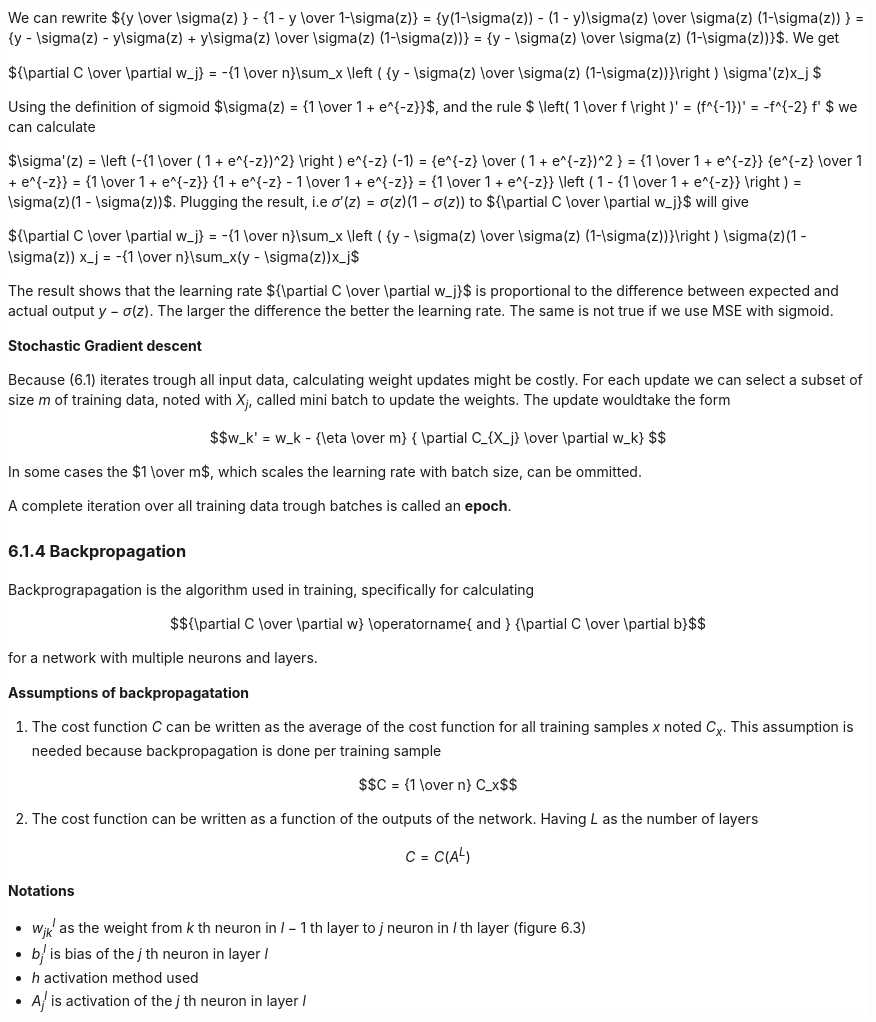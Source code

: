 We can rewrite ${y \over \sigma(z) } - {1 - y \over 1-\sigma(z)} = {y(1-\sigma(z)) - (1 - y)\sigma(z) \over \sigma(z) (1-\sigma(z)) } = {y - \sigma(z) - y\sigma(z) + y\sigma(z) \over \sigma(z) (1-\sigma(z))} = {y - \sigma(z) \over \sigma(z) (1-\sigma(z))}$. We get

${\partial C \over \partial w_j} = -{1 \over n}\sum_x \left ( {y - \sigma(z) \over \sigma(z) (1-\sigma(z))}\right ) \sigma'(z)x_j $<br>

Using the definition of sigmoid $\sigma(z) = {1 \over 1 + e^{-z}}$, and the rule $ \left( 1 \over f \right )' = (f^{-1})' = -f^{-2} f' $ we can calculate 

$\sigma'(z) = \left (-{1 \over ( 1 + e^{-z})^2} \right ) e^{-z} (-1) = {e^{-z} \over ( 1 + e^{-z})^2 } = {1 \over  1 + e^{-z}} {e^{-z} \over 1 + e^{-z}} = {1 \over  1 + e^{-z}} {1 + e^{-z} - 1 \over 1 + e^{-z}} = {1 \over 1 + e^{-z}} \left ( 1 - {1 \over  1 + e^{-z}} \right ) = \sigma(z)(1 - \sigma(z))$. Plugging the result, i.e $\sigma'(z) = \sigma(z)(1 - \sigma(z))$ to ${\partial C \over \partial w_j}$ will give

${\partial C \over \partial w_j} = -{1 \over n}\sum_x \left ( {y - \sigma(z) \over \sigma(z) (1-\sigma(z))}\right ) \sigma(z)(1 - \sigma(z)) x_j = -{1 \over n}\sum_x(y - \sigma(z))x_j$<br>

The result shows that the learning rate ${\partial C \over \partial w_j}$ is proportional to the difference between expected and actual output $y - \sigma(z)$. The larger the difference the better the learning rate. The same is not true if we use MSE with sigmoid.

**Stochastic Gradient descent**

Because (6.1) iterates trough all input data, calculating weight updates might be costly. For each update we can select a subset of size $m$ of training data, noted with $X_j$, called mini batch to update the weights. The update wouldtake the form

$$w_k' = w_k - {\eta \over m} { \partial C_{X_j} \over \partial w_k} $$

In some cases the $1 \over m$, which scales the learning rate with batch size, can be ommitted.

A complete iteration over all training data trough batches is called an **epoch**.

### **6.1.4 Backpropagation**

Backprograpagation is the algorithm used in training, specifically for calculating

$${\partial C \over \partial w} \operatorname{ and } {\partial C \over \partial b}$$

for a network with multiple neurons and layers.

**Assumptions of backpropagatation**

1. The cost function $C$ can be written as the average of the cost function for all training samples $x$ noted $C_x$. This assumption is needed because backpropagation is done per training sample

$$C = {1 \over n} C_x$$

2.  The cost function can be written as a function of the outputs of the network. Having $L$ as the number of layers

$$C = C(A^L)$$

**Notations**

* $w_{jk}^l$ as the weight from $k$ th neuron in $l-1$ th layer to $j$ neuron in $l$ th layer (figure 6.3)
* $b_j^l$ is bias of the $j$ th neuron in layer $l$
* $h$ activation method used
* $A_j^l$ is activation of the $j$ th neuron in layer $l$
